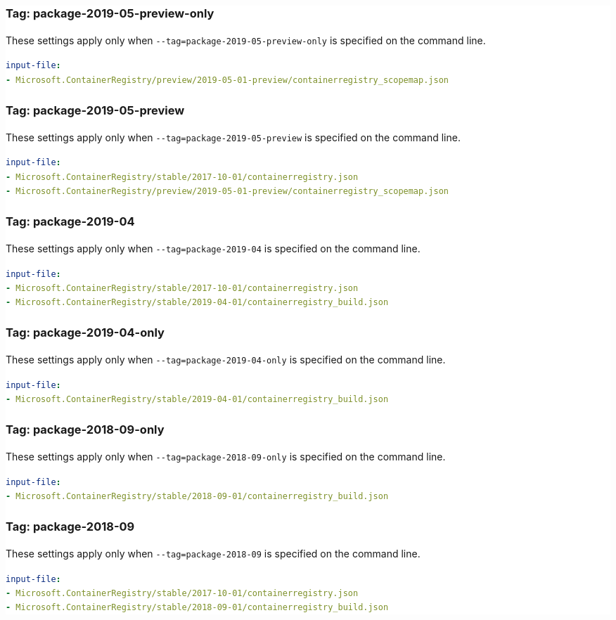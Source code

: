 ### Tag: package-2019-05-preview-only

These settings apply only when `--tag=package-2019-05-preview-only` is specified on the command line.

``` yaml $(tag) == 'package-2019-05-preview-only'
input-file:
- Microsoft.ContainerRegistry/preview/2019-05-01-preview/containerregistry_scopemap.json
```

### Tag: package-2019-05-preview

These settings apply only when `--tag=package-2019-05-preview` is specified on the command line.

``` yaml $(tag) == 'package-2019-05-preview'
input-file:
- Microsoft.ContainerRegistry/stable/2017-10-01/containerregistry.json
- Microsoft.ContainerRegistry/preview/2019-05-01-preview/containerregistry_scopemap.json
```

### Tag: package-2019-04

These settings apply only when `--tag=package-2019-04` is specified on the command line.

``` yaml $(tag) == 'package-2019-04'
input-file:
- Microsoft.ContainerRegistry/stable/2017-10-01/containerregistry.json
- Microsoft.ContainerRegistry/stable/2019-04-01/containerregistry_build.json
```

### Tag: package-2019-04-only

These settings apply only when `--tag=package-2019-04-only` is specified on the command line.

``` yaml $(tag) == 'package-2019-04-only'
input-file:
- Microsoft.ContainerRegistry/stable/2019-04-01/containerregistry_build.json
```

### Tag: package-2018-09-only

These settings apply only when `--tag=package-2018-09-only` is specified on the command line.

``` yaml $(tag) == 'package-2018-09-only'
input-file:
- Microsoft.ContainerRegistry/stable/2018-09-01/containerregistry_build.json
```

### Tag: package-2018-09

These settings apply only when `--tag=package-2018-09` is specified on the command line.

``` yaml $(tag) == 'package-2018-09'
input-file:
- Microsoft.ContainerRegistry/stable/2017-10-01/containerregistry.json
- Microsoft.ContainerRegistry/stable/2018-09-01/containerregistry_build.json
```
